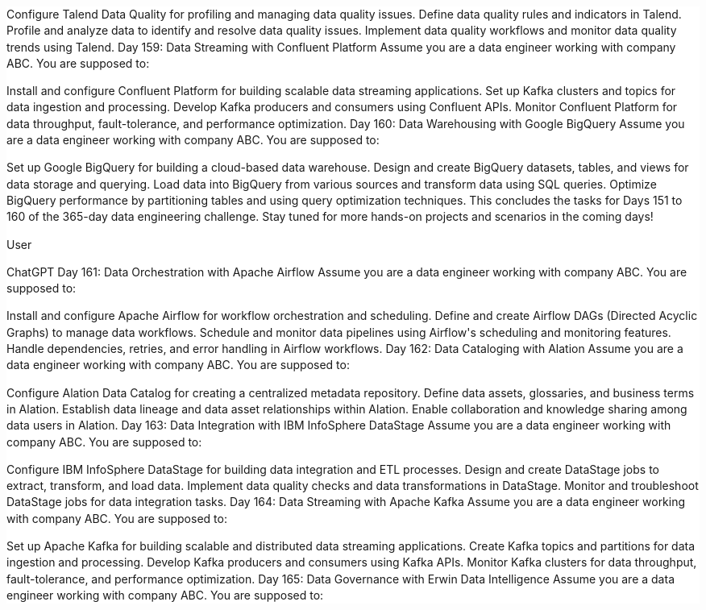 Configure Talend Data Quality for profiling and managing data quality issues.
Define data quality rules and indicators in Talend.
Profile and analyze data to identify and resolve data quality issues.
Implement data quality workflows and monitor data quality trends using Talend.
Day 159: Data Streaming with Confluent Platform
Assume you are a data engineer working with company ABC. You are supposed to:

Install and configure Confluent Platform for building scalable data streaming applications.
Set up Kafka clusters and topics for data ingestion and processing.
Develop Kafka producers and consumers using Confluent APIs.
Monitor Confluent Platform for data throughput, fault-tolerance, and performance optimization.
Day 160: Data Warehousing with Google BigQuery
Assume you are a data engineer working with company ABC. You are supposed to:

Set up Google BigQuery for building a cloud-based data warehouse.
Design and create BigQuery datasets, tables, and views for data storage and querying.
Load data into BigQuery from various sources and transform data using SQL queries.
Optimize BigQuery performance by partitioning tables and using query optimization techniques.
This concludes the tasks for Days 151 to 160 of the 365-day data engineering challenge. Stay tuned for more hands-on projects and scenarios in the coming days!





User

ChatGPT
Day 161: Data Orchestration with Apache Airflow
Assume you are a data engineer working with company ABC. You are supposed to:

Install and configure Apache Airflow for workflow orchestration and scheduling.
Define and create Airflow DAGs (Directed Acyclic Graphs) to manage data workflows.
Schedule and monitor data pipelines using Airflow's scheduling and monitoring features.
Handle dependencies, retries, and error handling in Airflow workflows.
Day 162: Data Cataloging with Alation
Assume you are a data engineer working with company ABC. You are supposed to:

Configure Alation Data Catalog for creating a centralized metadata repository.
Define data assets, glossaries, and business terms in Alation.
Establish data lineage and data asset relationships within Alation.
Enable collaboration and knowledge sharing among data users in Alation.
Day 163: Data Integration with IBM InfoSphere DataStage
Assume you are a data engineer working with company ABC. You are supposed to:

Configure IBM InfoSphere DataStage for building data integration and ETL processes.
Design and create DataStage jobs to extract, transform, and load data.
Implement data quality checks and data transformations in DataStage.
Monitor and troubleshoot DataStage jobs for data integration tasks.
Day 164: Data Streaming with Apache Kafka
Assume you are a data engineer working with company ABC. You are supposed to:

Set up Apache Kafka for building scalable and distributed data streaming applications.
Create Kafka topics and partitions for data ingestion and processing.
Develop Kafka producers and consumers using Kafka APIs.
Monitor Kafka clusters for data throughput, fault-tolerance, and performance optimization.
Day 165: Data Governance with Erwin Data Intelligence
Assume you are a data engineer working with company ABC. You are supposed to:
